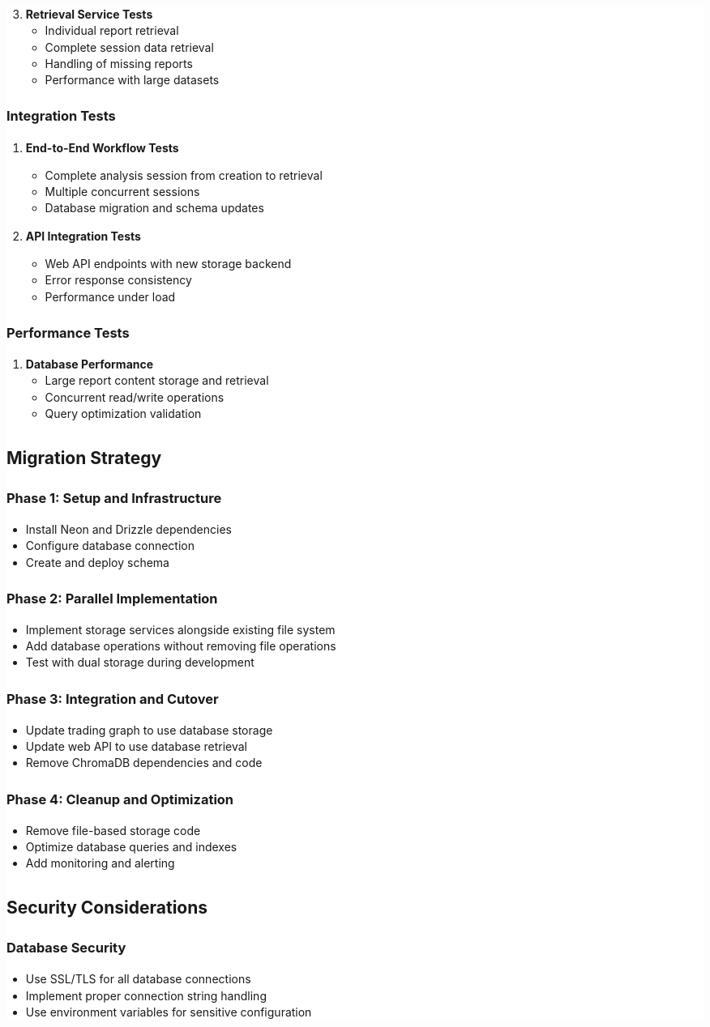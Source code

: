3. **Retrieval Service Tests**
   - Individual report retrieval
   - Complete session data retrieval
   - Handling of missing reports
   - Performance with large datasets

### Integration Tests

1. **End-to-End Workflow Tests**
   - Complete analysis session from creation to retrieval
   - Multiple concurrent sessions
   - Database migration and schema updates

2. **API Integration Tests**
   - Web API endpoints with new storage backend
   - Error response consistency
   - Performance under load

### Performance Tests

1. **Database Performance**
   - Large report content storage and retrieval
   - Concurrent read/write operations
   - Query optimization validation

## Migration Strategy

### Phase 1: Setup and Infrastructure
- Install Neon and Drizzle dependencies
- Configure database connection
- Create and deploy schema

### Phase 2: Parallel Implementation
- Implement storage services alongside existing file system
- Add database operations without removing file operations
- Test with dual storage during development

### Phase 3: Integration and Cutover
- Update trading graph to use database storage
- Update web API to use database retrieval
- Remove ChromaDB dependencies and code

### Phase 4: Cleanup and Optimization
- Remove file-based storage code
- Optimize database queries and indexes
- Add monitoring and alerting

## Security Considerations

### Database Security
- Use SSL/TLS for all database connections
- Implement proper connection string handling
- Use environment variables for sensitive configuration
